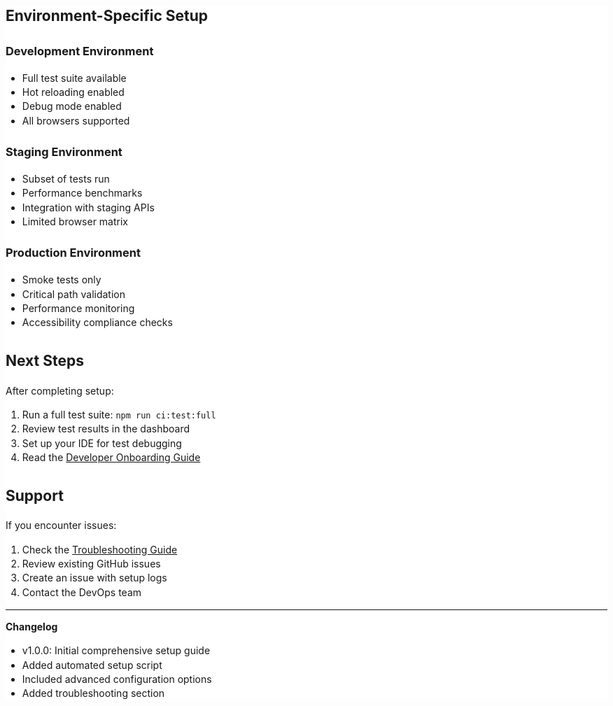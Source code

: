 ## Environment-Specific Setup

### Development Environment
- Full test suite available
- Hot reloading enabled
- Debug mode enabled
- All browsers supported

### Staging Environment
- Subset of tests run
- Performance benchmarks
- Integration with staging APIs
- Limited browser matrix

### Production Environment
- Smoke tests only
- Critical path validation
- Performance monitoring
- Accessibility compliance checks

## Next Steps

After completing setup:

1. Run a full test suite: `npm run ci:test:full`
2. Review test results in the dashboard
3. Set up your IDE for test debugging
4. Read the [Developer Onboarding Guide](../onboarding/README.md)

## Support

If you encounter issues:

1. Check the [Troubleshooting Guide](../troubleshooting/README.md)
2. Review existing GitHub issues
3. Create an issue with setup logs
4. Contact the DevOps team

---

**Changelog**
- v1.0.0: Initial comprehensive setup guide
- Added automated setup script
- Included advanced configuration options
- Added troubleshooting section